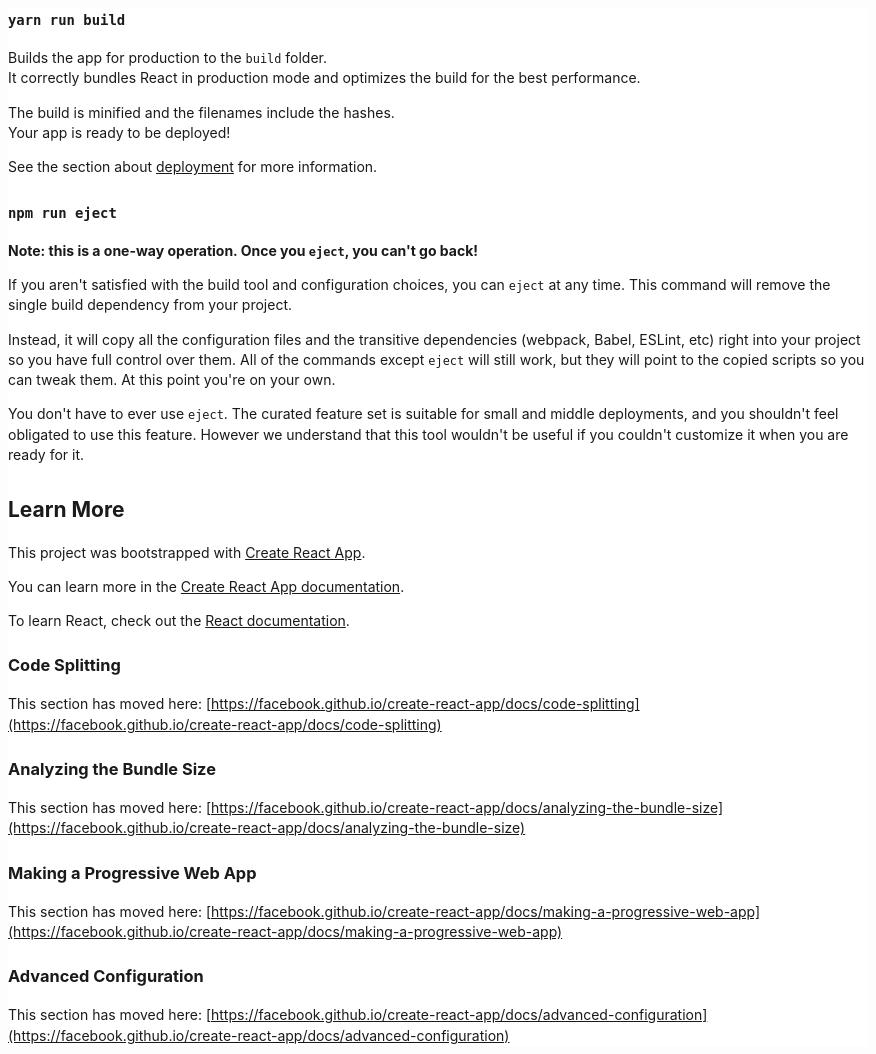 ### `yarn run build`

Builds the app for production to the `build` folder.\
It correctly bundles React in production mode and optimizes the build for the best performance.

The build is minified and the filenames include the hashes.\
Your app is ready to be deployed!

See the section about [deployment](https://facebook.github.io/create-react-app/docs/deployment) for more information.

### `npm run eject`

**Note: this is a one-way operation. Once you `eject`, you can't go back!**

If you aren't satisfied with the build tool and configuration choices, you can `eject` at any time. This command will remove the single build dependency from your project.

Instead, it will copy all the configuration files and the transitive dependencies (webpack, Babel, ESLint, etc) right into your project so you have full control over them. All of the commands except `eject` will still work, but they will point to the copied scripts so you can tweak them. At this point you're on your own.

You don't have to ever use `eject`. The curated feature set is suitable for small and middle deployments, and you shouldn't feel obligated to use this feature. However we understand that this tool wouldn't be useful if you couldn't customize it when you are ready for it.

## Learn More

This project was bootstrapped with [Create React App](https://github.com/facebook/create-react-app).

You can learn more in the [Create React App documentation](https://facebook.github.io/create-react-app/docs/getting-started).

To learn React, check out the [React documentation](https://reactjs.org/).

### Code Splitting

This section has moved here: [https://facebook.github.io/create-react-app/docs/code-splitting](https://facebook.github.io/create-react-app/docs/code-splitting)

### Analyzing the Bundle Size

This section has moved here: [https://facebook.github.io/create-react-app/docs/analyzing-the-bundle-size](https://facebook.github.io/create-react-app/docs/analyzing-the-bundle-size)

### Making a Progressive Web App

This section has moved here: [https://facebook.github.io/create-react-app/docs/making-a-progressive-web-app](https://facebook.github.io/create-react-app/docs/making-a-progressive-web-app)

### Advanced Configuration

This section has moved here: [https://facebook.github.io/create-react-app/docs/advanced-configuration](https://facebook.github.io/create-react-app/docs/advanced-configuration)
